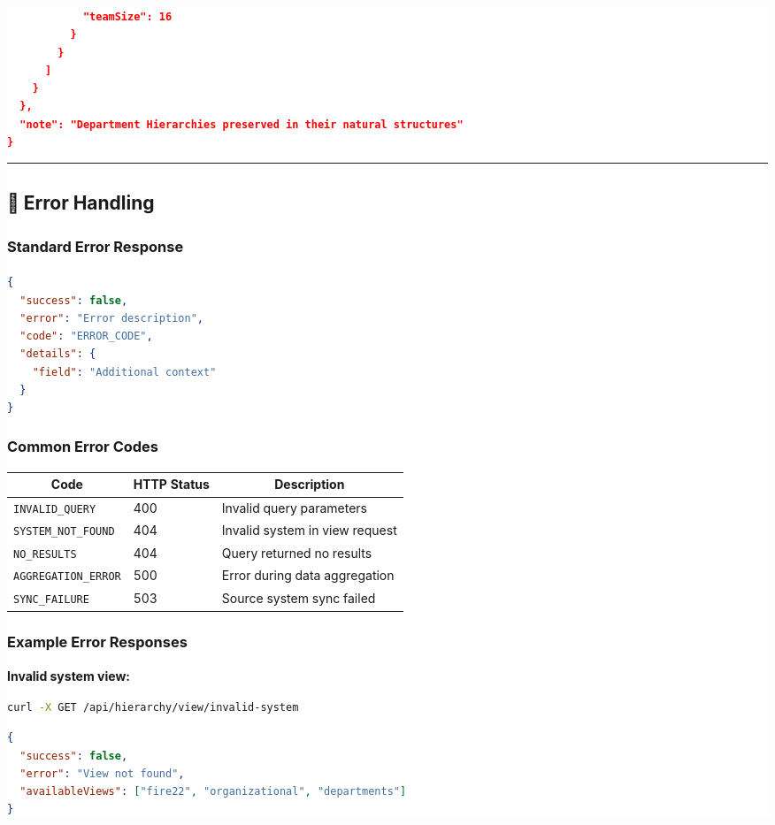 ```json
            "teamSize": 16
          }
        }
      ]
    }
  },
  "note": "Department Hierarchies preserved in their natural structures"
}
```

---

## 🔧 Error Handling

### Standard Error Response

```json
{
  "success": false,
  "error": "Error description",
  "code": "ERROR_CODE",
  "details": {
    "field": "Additional context"
  }
}
```

### Common Error Codes

| Code                | HTTP Status | Description                    |
| ------------------- | ----------- | ------------------------------ |
| `INVALID_QUERY`     | 400         | Invalid query parameters       |
| `SYSTEM_NOT_FOUND`  | 404         | Invalid system in view request |
| `NO_RESULTS`        | 404         | Query returned no results      |
| `AGGREGATION_ERROR` | 500         | Error during data aggregation  |
| `SYNC_FAILURE`      | 503         | Source system sync failed      |

### Example Error Responses

**Invalid system view:**

```bash
curl -X GET /api/hierarchy/view/invalid-system
```

```json
{
  "success": false,
  "error": "View not found",
  "availableViews": ["fire22", "organizational", "departments"]
}
```
